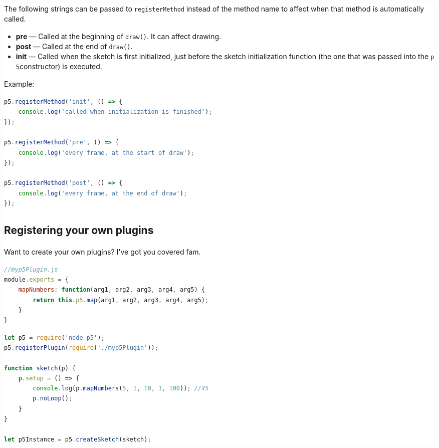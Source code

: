 The following strings can be passed to `registerMethod` instead of the method name to affect when that method is automatically called.

- **pre** — Called at the beginning of `draw()`. It can affect drawing.
- **post** — Called at the end of `draw()`.
- **init** — Called when the sketch is first initialized, just before the sketch initialization function (the one that was passed into the `p5`constructor) is executed.

Example:

```js
p5.registerMethod('init', () => {
    console.log('called when initialization is finished');
});

p5.registerMethod('pre', () => {
    console.log('every frame, at the start of draw');
});

p5.registerMethod('post', () => {
    console.log('every frame, at the end of draw');
});
```



## Registering your own plugins

Want to create your own plugins? I've got you covered fam.

```js
//myp5Plugin.js
module.exports = {
    mapNumbers: function(arg1, arg2, arg3, arg4, arg5) {
        return this.p5.map(arg1, arg2, arg3, arg4, arg5);
    }
}
```

```js
let p5 = require('node-p5');
p5.registerPlugin(require('./myp5Plugin'));

function sketch(p) {
    p.setup = () => {
        console.log(p.mapNumbers(5, 1, 10, 1, 100)); //45
        p.noLoop();
    }
}

let p5Instance = p5.createSketch(sketch);
```





[p5js]: https://p5js.org	"p5 js"